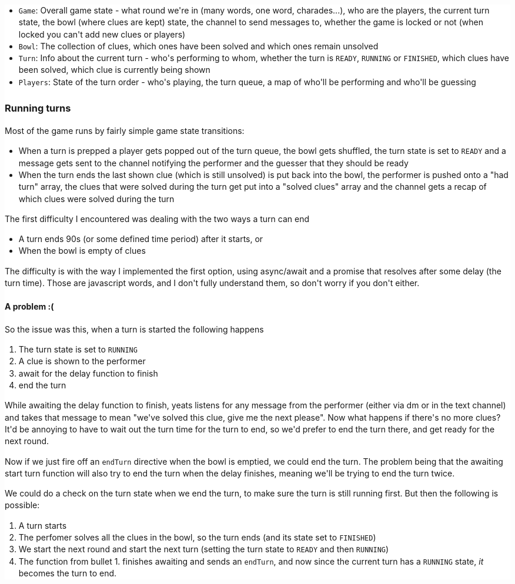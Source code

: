   * `Game`: Overall game state - what round we're in (many words, one word, charades...), who are the players, the current turn state, the bowl (where clues are kept) state, the channel to send messages to, 
  whether the game is locked or not (when locked you can't add new clues or players)
  * `Bowl`: The collection of clues, which ones have been solved and which ones remain unsolved
  * `Turn`: Info about the current turn - who's performing to whom, whether the turn is `READY`, `RUNNING` or `FINISHED`, which clues have been solved, which clue is currently being shown
  * `Players`: State of the turn order - who's playing, the turn queue, a map of who'll be performing and who'll be guessing

### Running turns
Most of the game runs by fairly simple game state transitions:
 * When a turn is prepped a player gets popped out of the turn queue, the bowl gets shuffled, the turn state is set to `READY` and a message gets sent to the channel
 notifying the performer and the guesser that they should be ready
 * When the turn ends the last shown clue (which is still unsolved) is put back into the bowl, the performer is pushed onto a "had turn" array, the clues that were solved during the turn
 get put into a "solved clues" array and the channel gets a recap of which clues were solved during the turn

The first difficulty I encountered was dealing with the two ways a turn can end
 * A turn ends 90s (or some defined time period) after it starts, or
 * When the bowl is empty of clues

The difficulty is with the way I implemented the first option, using async/await and a promise that resolves after some delay (the turn time). Those are javascript words, 
and I don't fully understand them, so don't worry if you don't either.

#### A problem :(
So the issue was this, when a turn is started the following happens
 1. The turn state is set to `RUNNING`
 2. A clue is shown to the performer
 3. await for the delay function to finish
 4. end the turn

While awaiting the delay function to finish, yeats listens for any message from the performer (either via dm or in the text channel) and takes that message to mean 
"we've solved this clue, give me the next please". Now what happens if there's no more clues? It'd be annoying to have to wait out the turn time for the turn to end, 
so we'd prefer to end the turn there, and get ready for the next round.

Now if we just fire off an `endTurn` directive when the bowl is emptied, we could end the turn. The problem being that the awaiting start turn function will also 
try to end the turn when the delay finishes, meaning we'll be trying to end the turn twice.

We could do a check on the turn state when we end the turn, to make sure the turn is still running first. But then the following is possible: 
  1. A turn starts
  2. The perfomer solves all the clues in the bowl, so the turn ends (and its state set to `FINISHED`)
  3. We start the next round and start the next turn (setting the turn state to `READY` and then `RUNNING`)
  4. The function from bullet 1. finishes awaiting and sends an `endTurn`, and now since the current turn has a `RUNNING` state, *it* becomes the turn to end.
